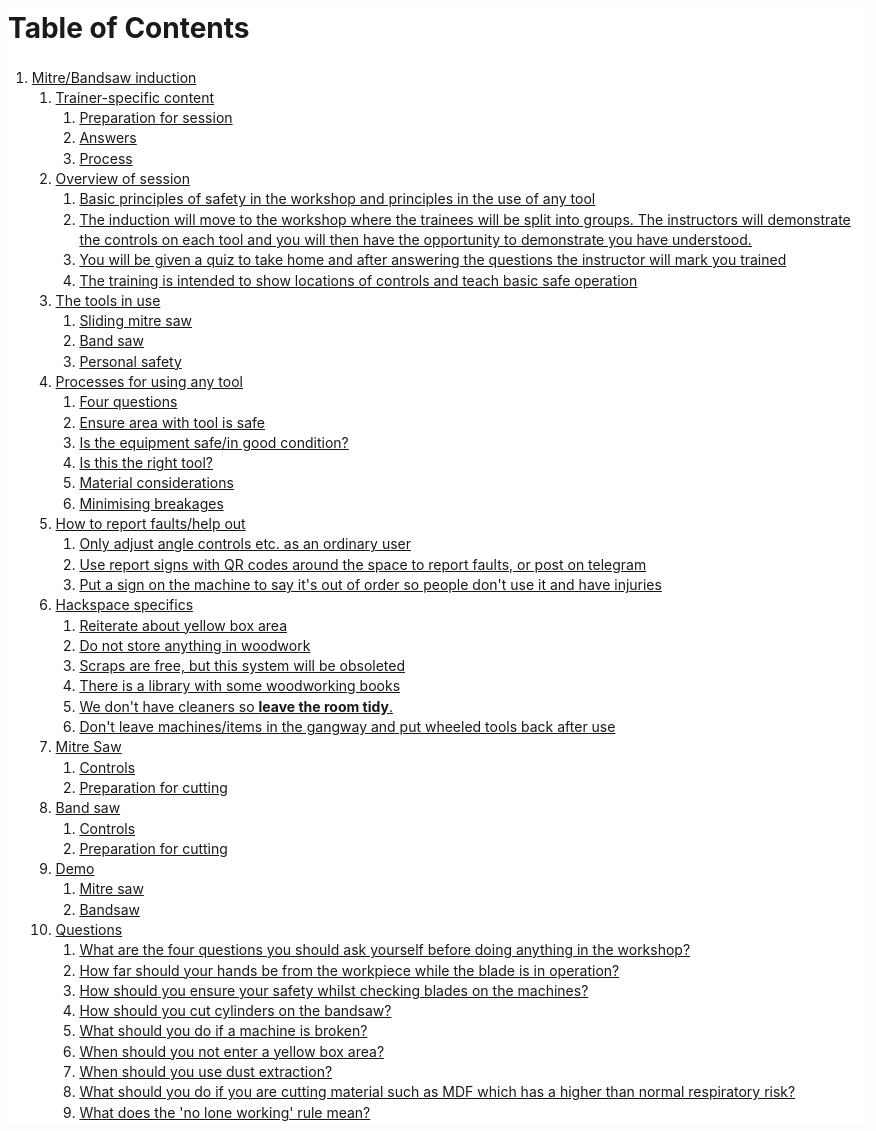 
# Table of Contents

1.  [Mitre/Bandsaw induction](#org951d83b)
    1.  [Trainer-specific content](#org24fbb1f)
        1.  [Preparation for session](#orga7d8f9b)
        2.  [Answers](#org3aa7b4f)
        3.  [Process](#orgb6738c7)
    2.  [Overview of session](#org0f06ed5)
        1.  [Basic principles of safety in the workshop and principles in the use of any tool](#orgfce86c2)
        2.  [The induction will move to the workshop where the trainees will be split into groups. The instructors will demonstrate the controls on each tool and you will then have the opportunity to demonstrate you have understood.](#orgfe43a74)
        3.  [You will be given a quiz to take home and after answering the questions the instructor will mark you trained](#orgf8d22e7)
        4.  [The training is intended to show locations of controls and teach basic safe operation](#org3f310d5)
    3.  [The tools in use](#org6ff2e16)
        1.  [Sliding mitre saw](#org8e79b26)
        2.  [Band saw](#org126be6e)
        3.  [Personal safety](#org8fc4a7d)
    4.  [Processes for using any tool](#org358afc0)
        1.  [Four questions](#org55a9d4c)
        2.  [Ensure area with tool is safe](#org45bb232)
        3.  [Is the equipment safe/in good condition?](#org6a1bcf3)
        4.  [Is this the right tool?](#orgf6fd694)
        5.  [Material considerations](#org9a19d40)
        6.  [Minimising breakages](#org25de75c)
    5.  [How to report faults/help out](#orgffc45e2)
        1.  [Only adjust angle controls etc. as an ordinary user](#org120dbb0)
        2.  [Use report signs with QR codes around the space to report faults, or post on telegram](#org54d2523)
        3.  [Put a sign on the machine to say it's out of order so people don't use it and have injuries](#orgb47c852)
    6.  [Hackspace specifics](#orgd48770c)
        1.  [Reiterate about yellow box area](#orgac586ed)
        2.  [Do not store anything in woodwork](#org55ad56d)
        3.  [Scraps are free, but this system will be obsoleted](#orgbe2235b)
        4.  [There is a library with some woodworking books](#org5ef0677)
        5.  [We don't have cleaners so ****leave the room tidy****.](#org65e6d28)
        6.  [Don't leave machines/items in the gangway and put wheeled tools back after use](#org498da56)
    7.  [Mitre Saw](#orgca1d863)
        1.  [Controls](#org85047b0)
        2.  [Preparation for cutting](#org4cb1ad0)
    8.  [Band saw](#org5ff6313)
        1.  [Controls](#org7ee3e36)
        2.  [Preparation for cutting](#org3bfe299)
    9.  [Demo](#orgd94f1c6)
        1.  [Mitre saw](#org60c62b2)
        2.  [Bandsaw](#orgad6ac66)
    10. [Questions](#org1794337)
        1.  [What are the four questions you should ask yourself before doing anything in the workshop?](#orgcc7e03f)
        2.  [How far should your hands be from the workpiece while the blade is in operation?](#orgd6e3fea)
        3.  [How should you ensure your safety whilst checking blades on the machines?](#orgc9efc7f)
        4.  [How should you cut cylinders on the bandsaw?](#orgc4dcd92)
        5.  [What should you do if a machine is broken?](#orgc0ab078)
        6.  [When should you not enter a yellow box area?](#orgc3c447d)
        7.  [When should you use dust extraction?](#org8f877a0)
        8.  [What should you do if you are cutting material such as MDF which has a higher than normal respiratory risk?](#org0a99124)
        9.  [What does the 'no lone working' rule mean?](#orgd6b5177)
